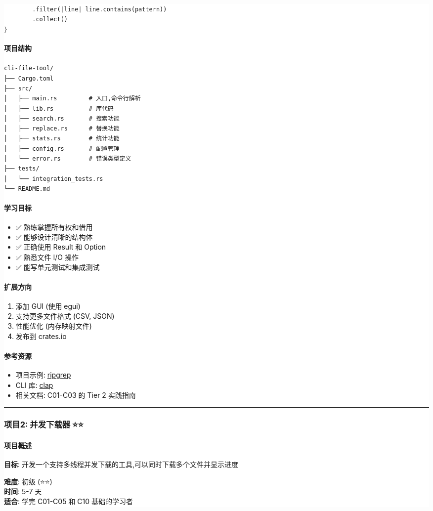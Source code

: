 ```rust
        .filter(|line| line.contains(pattern))
        .collect()
}
```

#### 项目结构

```text
cli-file-tool/
├── Cargo.toml
├── src/
│   ├── main.rs         # 入口,命令行解析
│   ├── lib.rs          # 库代码
│   ├── search.rs       # 搜索功能
│   ├── replace.rs      # 替换功能
│   ├── stats.rs        # 统计功能
│   ├── config.rs       # 配置管理
│   └── error.rs        # 错误类型定义
├── tests/
│   └── integration_tests.rs
└── README.md
```

#### 学习目标

- ✅ 熟练掌握所有权和借用
- ✅ 能够设计清晰的结构体
- ✅ 正确使用 Result 和 Option
- ✅ 熟悉文件 I/O 操作
- ✅ 能写单元测试和集成测试

#### 扩展方向

1. 添加 GUI (使用 egui)
2. 支持更多文件格式 (CSV, JSON)
3. 性能优化 (内存映射文件)
4. 发布到 crates.io

#### 参考资源

- 项目示例: [ripgrep](https://github.com/BurntSushi/ripgrep)
- CLI 库: [clap](https://crates.io/crates/clap)
- 相关文档: C01-C03 的 Tier 2 实践指南

---

### 项目2: 并发下载器 ⭐⭐

#### 项目概述

**目标**: 开发一个支持多线程并发下载的工具,可以同时下载多个文件并显示进度

**难度**: 初级 (⭐⭐)  
**时间**: 5-7 天  
**适合**: 学完 C01-C05 和 C10 基础的学习者
